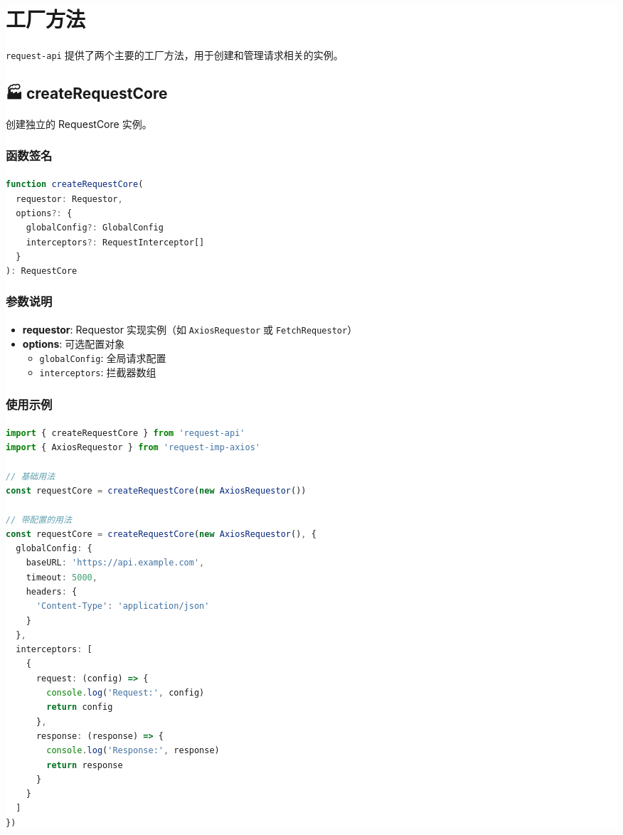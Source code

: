 # 工厂方法

`request-api` 提供了两个主要的工厂方法，用于创建和管理请求相关的实例。

## 🏭 createRequestCore

创建独立的 RequestCore 实例。

### 函数签名

```typescript
function createRequestCore(
  requestor: Requestor,
  options?: {
    globalConfig?: GlobalConfig
    interceptors?: RequestInterceptor[]
  }
): RequestCore
```

### 参数说明

- **requestor**: Requestor 实现实例（如 `AxiosRequestor` 或 `FetchRequestor`）
- **options**: 可选配置对象
  - `globalConfig`: 全局请求配置
  - `interceptors`: 拦截器数组

### 使用示例

```typescript
import { createRequestCore } from 'request-api'
import { AxiosRequestor } from 'request-imp-axios'

// 基础用法
const requestCore = createRequestCore(new AxiosRequestor())

// 带配置的用法
const requestCore = createRequestCore(new AxiosRequestor(), {
  globalConfig: {
    baseURL: 'https://api.example.com',
    timeout: 5000,
    headers: {
      'Content-Type': 'application/json'
    }
  },
  interceptors: [
    {
      request: (config) => {
        console.log('Request:', config)
        return config
      },
      response: (response) => {
        console.log('Response:', response)
        return response
      }
    }
  ]
})
```
